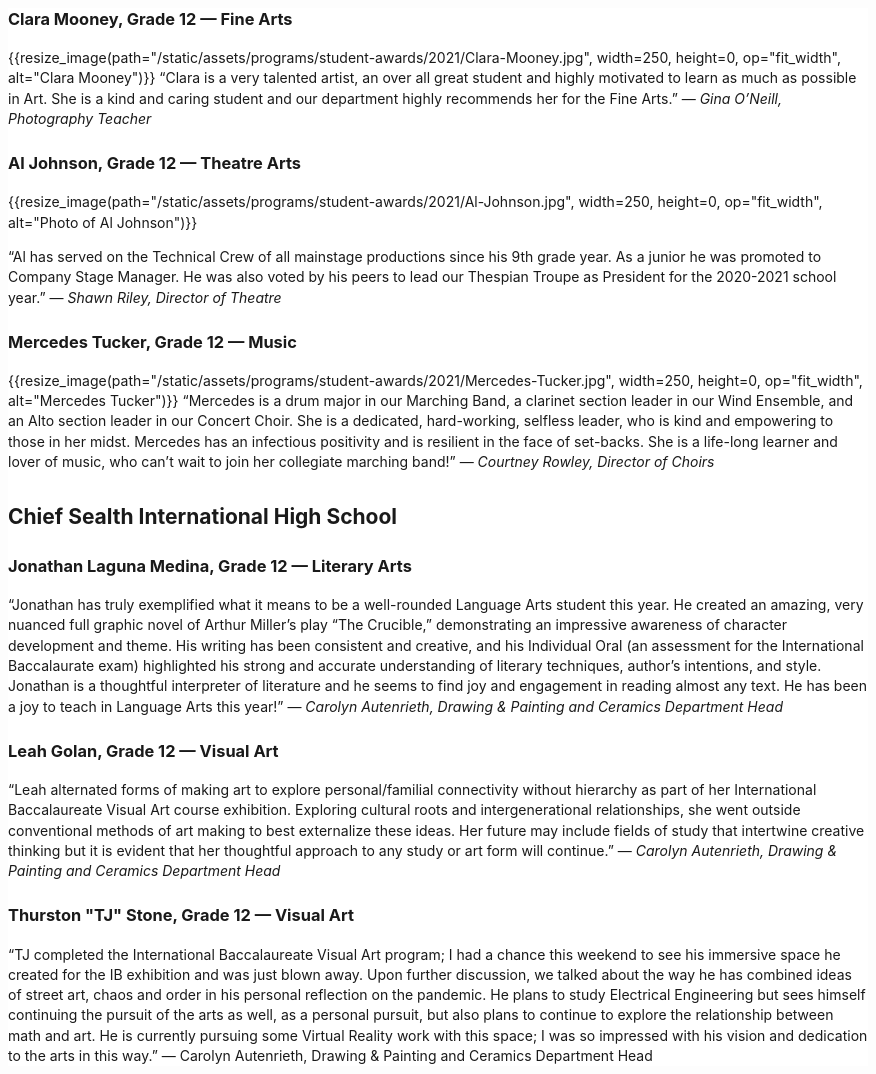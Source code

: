 ### Clara Mooney, Grade 12 — Fine Arts
{{resize_image(path="/static/assets/programs/student-awards/2021/Clara-Mooney.jpg", width=250, height=0, op="fit_width", alt="Clara Mooney")}}
“Clara is a very talented artist, an over all great student and highly motivated to learn as much as possible in Art. She is a kind and caring student and our department highly recommends her for the Fine Arts.” — *Gina O’Neill, Photography Teacher*

### Al Johnson, Grade 12 — Theatre Arts

{{resize_image(path="/static/assets/programs/student-awards/2021/Al-Johnson.jpg", width=250, height=0, op="fit_width", alt="Photo of Al Johnson")}}

“Al has served on the Technical Crew of all mainstage productions since his 9th grade year. As a junior he was promoted to Company Stage Manager. He was also voted by his peers to lead our Thespian Troupe as President for the 2020-2021 school year.” — *Shawn Riley, Director of Theatre*

### Mercedes Tucker, Grade 12 — Music
{{resize_image(path="/static/assets/programs/student-awards/2021/Mercedes-Tucker.jpg", width=250, height=0, op="fit_width", alt="Mercedes Tucker")}}
“Mercedes is a drum major in our Marching Band, a clarinet section leader in our Wind Ensemble, and an Alto section leader in our Concert Choir. She is a dedicated, hard-working, selfless leader, who is kind and empowering to those in her midst. Mercedes has an infectious positivity and is resilient in the face of set-backs. She is a life-long learner and lover of music, who can’t wait to join her collegiate marching band!” — *Courtney Rowley, Director of Choirs*

## Chief Sealth International High School

### Jonathan Laguna Medina, Grade 12 — Literary Arts

“Jonathan has truly exemplified what it means to be a well-rounded Language Arts student this year. He created an amazing, very nuanced full graphic novel of Arthur Miller’s play “The Crucible,” demonstrating an impressive awareness of character development and theme. His writing has been consistent and creative, and his Individual Oral (an assessment for the International Baccalaurate exam) highlighted his strong and accurate understanding of literary techniques, author’s intentions, and style. Jonathan is a thoughtful interpreter of literature and he seems to find joy and engagement in reading almost any text. He has been a joy to teach in Language Arts this year!” — *Carolyn Autenrieth, Drawing & Painting and Ceramics Department Head*

### Leah Golan, Grade 12 — Visual Art

“Leah alternated forms of making art to explore personal/familial connectivity without hierarchy as part of her International Baccalaureate Visual Art course exhibition. Exploring cultural roots and intergenerational relationships, she went outside conventional methods of art making to best externalize these ideas. Her future may include fields of study that intertwine creative thinking but it is evident that her thoughtful approach to any study or art form will continue.” — *Carolyn Autenrieth, Drawing & Painting and Ceramics Department Head*

### Thurston "TJ" Stone, Grade 12 — Visual Art

“TJ completed the International Baccalaureate Visual Art program; I had a chance this weekend to see his immersive space he created for the IB exhibition and was just blown away. Upon further discussion, we talked about the way he has combined ideas of street art, chaos and order in his personal reflection on the pandemic. He plans to study Electrical Engineering but sees himself continuing the pursuit of the arts as well, as a personal pursuit, but also plans to continue to explore the relationship between math and art. He is currently pursuing some Virtual Reality work with this space; I was so impressed with his vision and dedication to the arts in this way.” — Carolyn Autenrieth, Drawing & Painting and Ceramics Department Head
